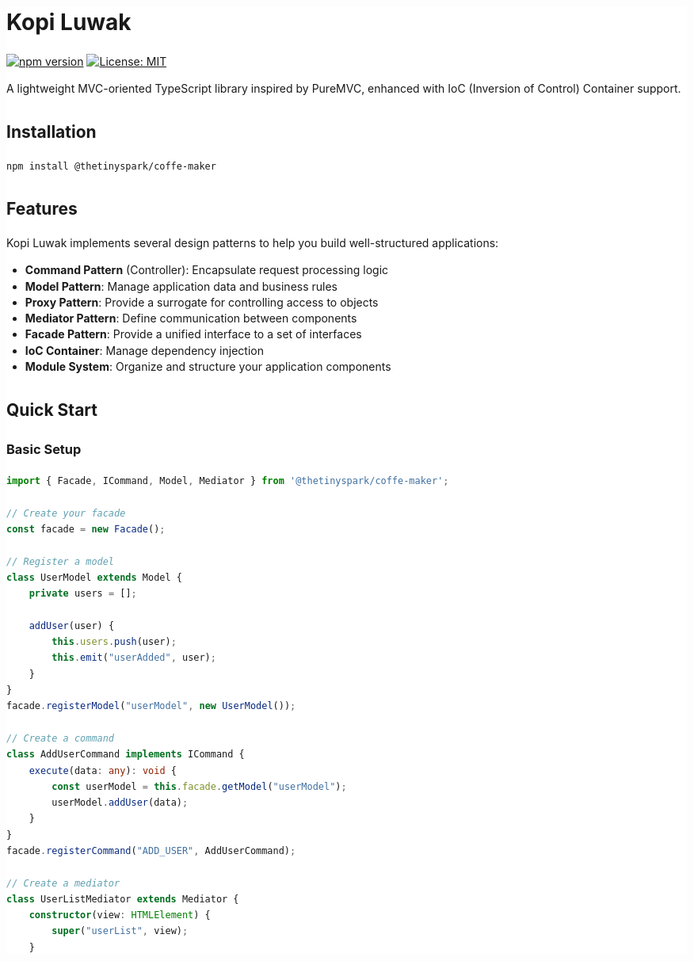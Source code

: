 # Kopi Luwak

[![npm version](https://badge.fury.io/js/%40thetinyspark%2Fcoffe-maker.svg)](https://badge.fury.io/js/%40thetinyspark%2Fcoffe-maker)
[![License: MIT](https://img.shields.io/badge/License-MIT-yellow.svg)](https://opensource.org/licenses/MIT)

A lightweight MVC-oriented TypeScript library inspired by PureMVC, enhanced with IoC (Inversion of Control) Container support.

## Installation

```bash
npm install @thetinyspark/coffe-maker
```

## Features

Kopi Luwak implements several design patterns to help you build well-structured applications:

- **Command Pattern** (Controller): Encapsulate request processing logic
- **Model Pattern**: Manage application data and business rules
- **Proxy Pattern**: Provide a surrogate for controlling access to objects
- **Mediator Pattern**: Define communication between components
- **Facade Pattern**: Provide a unified interface to a set of interfaces
- **IoC Container**: Manage dependency injection
- **Module System**: Organize and structure your application components

## Quick Start

### Basic Setup

```typescript
import { Facade, ICommand, Model, Mediator } from '@thetinyspark/coffe-maker';

// Create your facade
const facade = new Facade();

// Register a model
class UserModel extends Model {
    private users = [];
    
    addUser(user) {
        this.users.push(user);
        this.emit("userAdded", user);
    }
}
facade.registerModel("userModel", new UserModel());

// Create a command
class AddUserCommand implements ICommand {
    execute(data: any): void {
        const userModel = this.facade.getModel("userModel");
        userModel.addUser(data);
    }
}
facade.registerCommand("ADD_USER", AddUserCommand);

// Create a mediator
class UserListMediator extends Mediator {
    constructor(view: HTMLElement) {
        super("userList", view);
    }
```